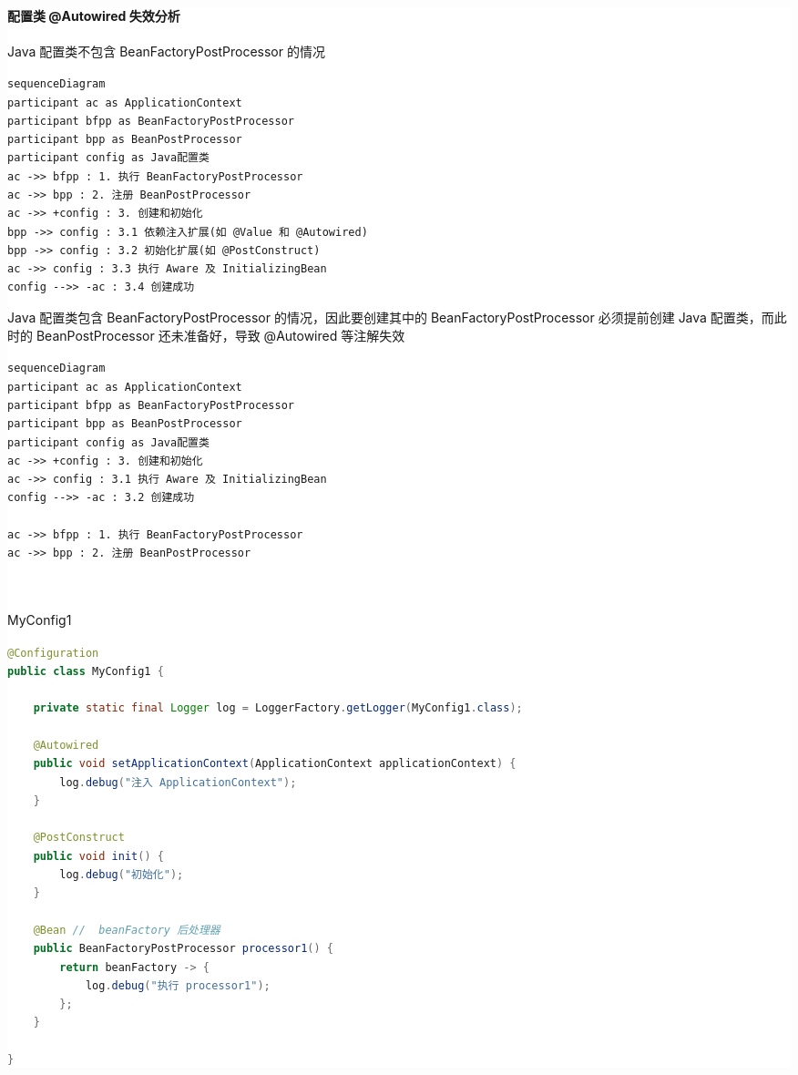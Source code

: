 

#### 配置类 @Autowired 失效分析

Java 配置类不包含 BeanFactoryPostProcessor 的情况

```mermaid
sequenceDiagram 
participant ac as ApplicationContext
participant bfpp as BeanFactoryPostProcessor
participant bpp as BeanPostProcessor
participant config as Java配置类
ac ->> bfpp : 1. 执行 BeanFactoryPostProcessor
ac ->> bpp : 2. 注册 BeanPostProcessor
ac ->> +config : 3. 创建和初始化
bpp ->> config : 3.1 依赖注入扩展(如 @Value 和 @Autowired)
bpp ->> config : 3.2 初始化扩展(如 @PostConstruct)
ac ->> config : 3.3 执行 Aware 及 InitializingBean
config -->> -ac : 3.4 创建成功
```

Java 配置类包含 BeanFactoryPostProcessor 的情况，因此要创建其中的 BeanFactoryPostProcessor 必须提前创建 Java 配置类，而此时的 BeanPostProcessor 还未准备好，导致 @Autowired 等注解失效

```mermaid
sequenceDiagram 
participant ac as ApplicationContext
participant bfpp as BeanFactoryPostProcessor
participant bpp as BeanPostProcessor
participant config as Java配置类
ac ->> +config : 3. 创建和初始化
ac ->> config : 3.1 执行 Aware 及 InitializingBean
config -->> -ac : 3.2 创建成功

ac ->> bfpp : 1. 执行 BeanFactoryPostProcessor
ac ->> bpp : 2. 注册 BeanPostProcessor



```

MyConfig1

```java
@Configuration
public class MyConfig1 {

    private static final Logger log = LoggerFactory.getLogger(MyConfig1.class);

    @Autowired
    public void setApplicationContext(ApplicationContext applicationContext) {
        log.debug("注入 ApplicationContext");
    }

    @PostConstruct
    public void init() {
        log.debug("初始化");
    }

    @Bean //  beanFactory 后处理器
    public BeanFactoryPostProcessor processor1() {
        return beanFactory -> {
            log.debug("执行 processor1");
        };
    }

}
```